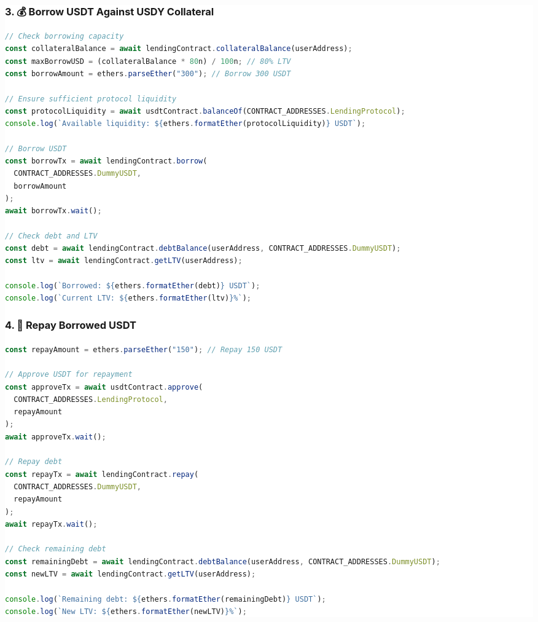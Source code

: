 ### 3. 💰 Borrow USDT Against USDY Collateral

```javascript
// Check borrowing capacity
const collateralBalance = await lendingContract.collateralBalance(userAddress);
const maxBorrowUSD = (collateralBalance * 80n) / 100n; // 80% LTV
const borrowAmount = ethers.parseEther("300"); // Borrow 300 USDT

// Ensure sufficient protocol liquidity
const protocolLiquidity = await usdtContract.balanceOf(CONTRACT_ADDRESSES.LendingProtocol);
console.log(`Available liquidity: ${ethers.formatEther(protocolLiquidity)} USDT`);

// Borrow USDT
const borrowTx = await lendingContract.borrow(
  CONTRACT_ADDRESSES.DummyUSDT, 
  borrowAmount
);
await borrowTx.wait();

// Check debt and LTV
const debt = await lendingContract.debtBalance(userAddress, CONTRACT_ADDRESSES.DummyUSDT);
const ltv = await lendingContract.getLTV(userAddress);

console.log(`Borrowed: ${ethers.formatEther(debt)} USDT`);
console.log(`Current LTV: ${ethers.formatEther(ltv)}%`);
```

### 4. 🔄 Repay Borrowed USDT

```javascript
const repayAmount = ethers.parseEther("150"); // Repay 150 USDT

// Approve USDT for repayment
const approveTx = await usdtContract.approve(
  CONTRACT_ADDRESSES.LendingProtocol,
  repayAmount
);
await approveTx.wait();

// Repay debt
const repayTx = await lendingContract.repay(
  CONTRACT_ADDRESSES.DummyUSDT,
  repayAmount  
);
await repayTx.wait();

// Check remaining debt
const remainingDebt = await lendingContract.debtBalance(userAddress, CONTRACT_ADDRESSES.DummyUSDT);
const newLTV = await lendingContract.getLTV(userAddress);

console.log(`Remaining debt: ${ethers.formatEther(remainingDebt)} USDT`);
console.log(`New LTV: ${ethers.formatEther(newLTV)}%`);
```
